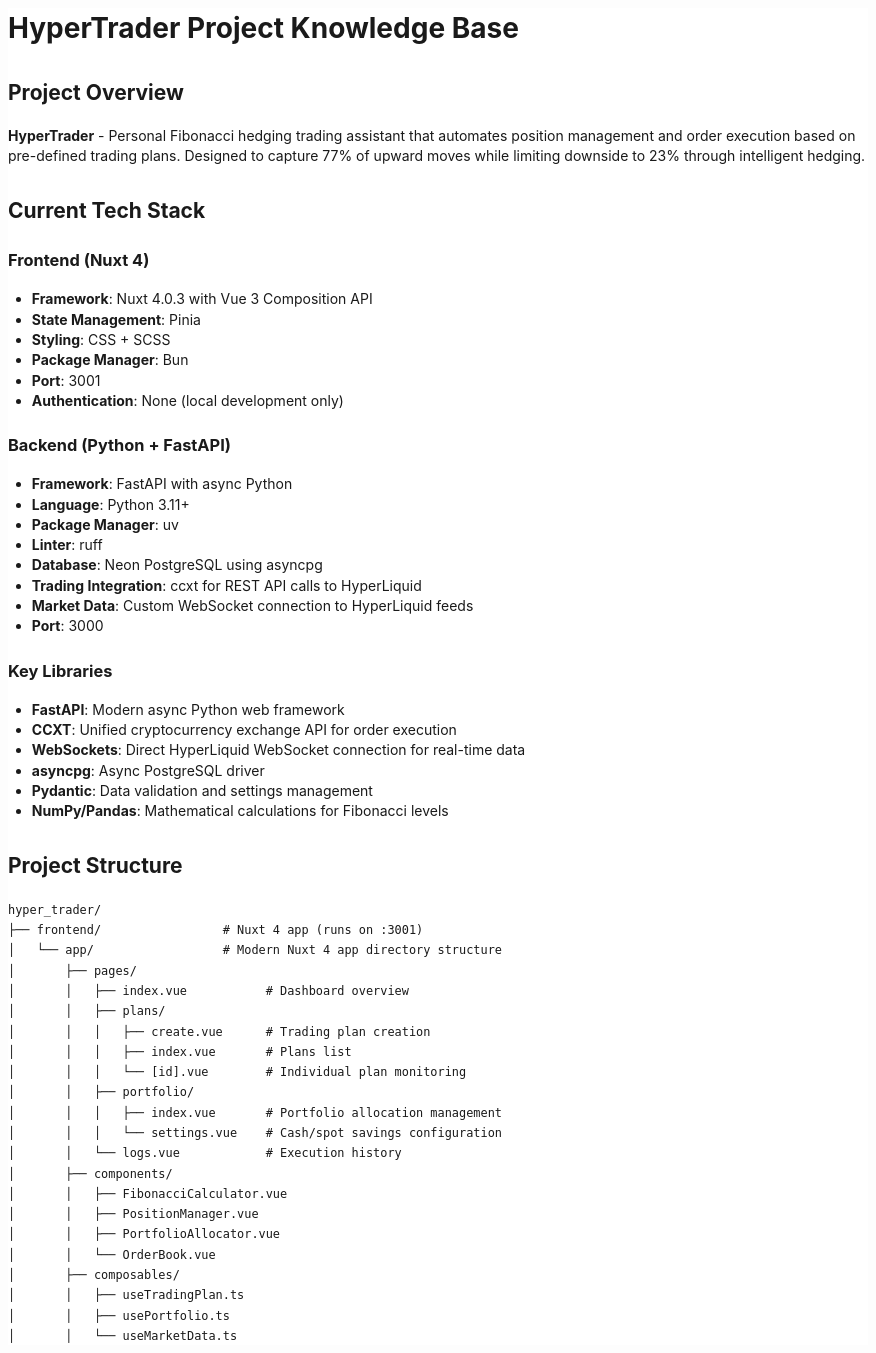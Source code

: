 # HyperTrader Project Knowledge Base

## Project Overview
**HyperTrader** - Personal Fibonacci hedging trading assistant that automates position management and order execution based on pre-defined trading plans. Designed to capture 77% of upward moves while limiting downside to 23% through intelligent hedging.

## Current Tech Stack

### Frontend (Nuxt 4)
- **Framework**: Nuxt 4.0.3 with Vue 3 Composition API
- **State Management**: Pinia
- **Styling**: CSS + SCSS
- **Package Manager**: Bun
- **Port**: 3001
- **Authentication**: None (local development only)

### Backend (Python + FastAPI)
- **Framework**: FastAPI with async Python
- **Language**: Python 3.11+
- **Package Manager**: uv
- **Linter**: ruff
- **Database**: Neon PostgreSQL using asyncpg
- **Trading Integration**: ccxt for REST API calls to HyperLiquid
- **Market Data**: Custom WebSocket connection to HyperLiquid feeds
- **Port**: 3000

### Key Libraries
- **FastAPI**: Modern async Python web framework
- **CCXT**: Unified cryptocurrency exchange API for order execution
- **WebSockets**: Direct HyperLiquid WebSocket connection for real-time data
- **asyncpg**: Async PostgreSQL driver
- **Pydantic**: Data validation and settings management
- **NumPy/Pandas**: Mathematical calculations for Fibonacci levels

## Project Structure
```
hyper_trader/
├── frontend/                 # Nuxt 4 app (runs on :3001)
│   └── app/                  # Modern Nuxt 4 app directory structure
│       ├── pages/
│       │   ├── index.vue           # Dashboard overview
│       │   ├── plans/
│       │   │   ├── create.vue      # Trading plan creation
│       │   │   ├── index.vue       # Plans list
│       │   │   └── [id].vue        # Individual plan monitoring
│       │   ├── portfolio/
│       │   │   ├── index.vue       # Portfolio allocation management
│       │   │   └── settings.vue    # Cash/spot savings configuration
│       │   └── logs.vue            # Execution history
│       ├── components/
│       │   ├── FibonacciCalculator.vue
│       │   ├── PositionManager.vue
│       │   ├── PortfolioAllocator.vue
│       │   └── OrderBook.vue
│       ├── composables/
│       │   ├── useTradingPlan.ts
│       │   ├── usePortfolio.ts
│       │   └── useMarketData.ts
```